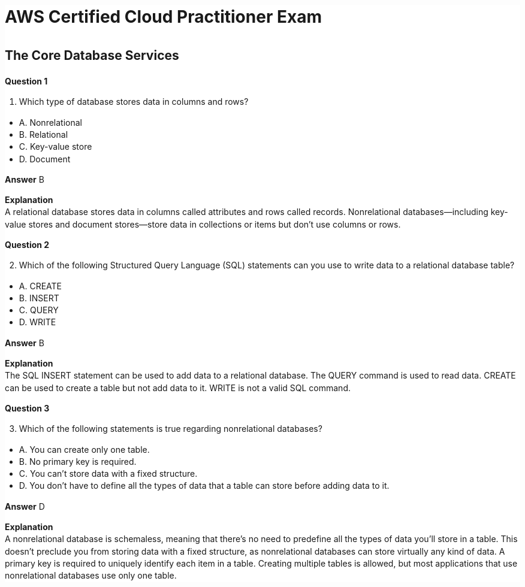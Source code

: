 # AWS Certified Cloud Practitioner Exam

## The Core Database Services

**Question 1**

1. Which type of database stores data in columns and rows?
*  A. Nonrelational
*  B. Relational
*  C. Key-value store
*  D. Document

**Answer** B

**Explanation**    
A relational database stores data in columns called attributes and rows called records.
Nonrelational databases—including key-value stores and document stores—store data in
collections or items but don’t use columns or rows.


**Question 2**

2. Which of the following Structured Query Language (SQL) statements can you use to write
   data to a relational database table?
*  A. CREATE
*  B. INSERT
*  C. QUERY
*  D. WRITE

**Answer** B

**Explanation**    
The SQL INSERT statement can be used to add data to a relational database. The QUERY
command is used to read data. CREATE can be used to create a table but not add data to it.
WRITE is not a valid SQL command.


**Question 3**

3. Which of the following statements is true regarding nonrelational databases?
*  A. You can create only one table.
*  B. No primary key is required.
*  C. You can’t store data with a fixed structure.
*  D. You don’t have to define all the types of data that a table can store before adding data
   to it.

**Answer** D

**Explanation**  
A nonrelational database is schemaless, meaning that there’s no need to predefine all the
types of data you’ll store in a table. This doesn’t preclude you from storing data with a fixed
structure, as nonrelational databases can store virtually any kind of data. A primary key is
required to uniquely identify each item in a table. Creating multiple tables is allowed, but
most applications that use nonrelational databases use only one table.

